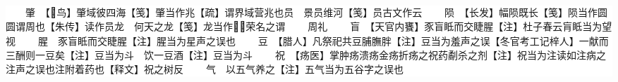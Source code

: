 　　肇　【鸟】肇域彼四海【笺】肇当作兆【疏】谓界域营兆也员　景员维河【笺】员古文作云
　　陨　【长发】幅陨既长【笺】陨当作圆圆谓周也【朱传】读作员龙　何天之龙【笺】龙当作荣名之谓
　　周礼
　　盲　【天官内饔】豕盲眡而交睫腥【注】杜子春云肓眡当为望视
　　腥　豕盲眡而交睫腥【注】腥当为星声之误也
　　豆　【腊人】凡祭祀共豆脯膴胖【注】豆当为羞声之误【冬官考工记梓人】一献而三酬则一豆矣【注】豆当为斗　饮一豆酒【注】豆当为斗
　　祝　【疡医】掌肿疡溃疡金疡折疡之祝药劀杀之剂【注】祝当为注读如注病之注声之误也注附着药也【释文】祝之树反
　　气　以五气养之【注】五气当为五谷字之误也
